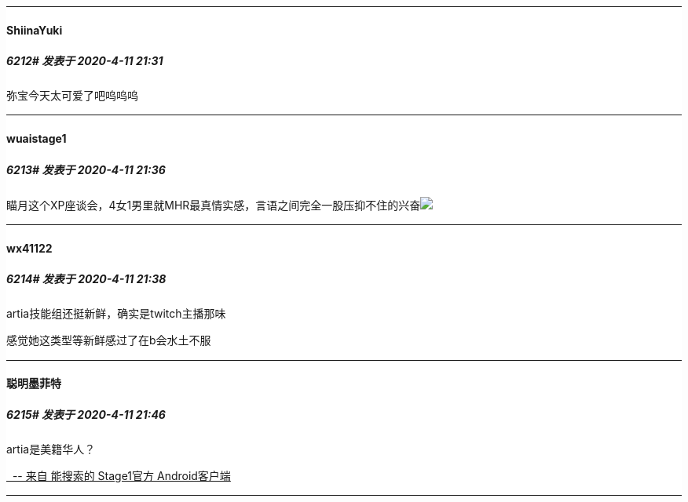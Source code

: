 -----

####  ShiinaYuki  
##### 6212#       发表于 2020-4-11 21:31




弥宝今天太可爱了吧呜呜呜







-----

####  wuaistage1  
##### 6213#       发表于 2020-4-11 21:36




瞄月这个XP座谈会，4女1男里就MHR最真情实感，言语之间完全一股压抑不住的兴奋<img src="https://static.saraba1st.com/image/smiley/face2017/068.png" referrerpolicy="no-referrer">







-----

####  wx41122  
##### 6214#       发表于 2020-4-11 21:38




artia技能组还挺新鲜，确实是twitch主播那味

感觉她这类型等新鲜感过了在b会水土不服







-----

####  聪明墨菲特  
##### 6215#       发表于 2020-4-11 21:46




artia是美籍华人？

[  -- 来自 能搜索的 Stage1官方 Android客户端](https://www.coolapk.com/apk/140634)







-----
